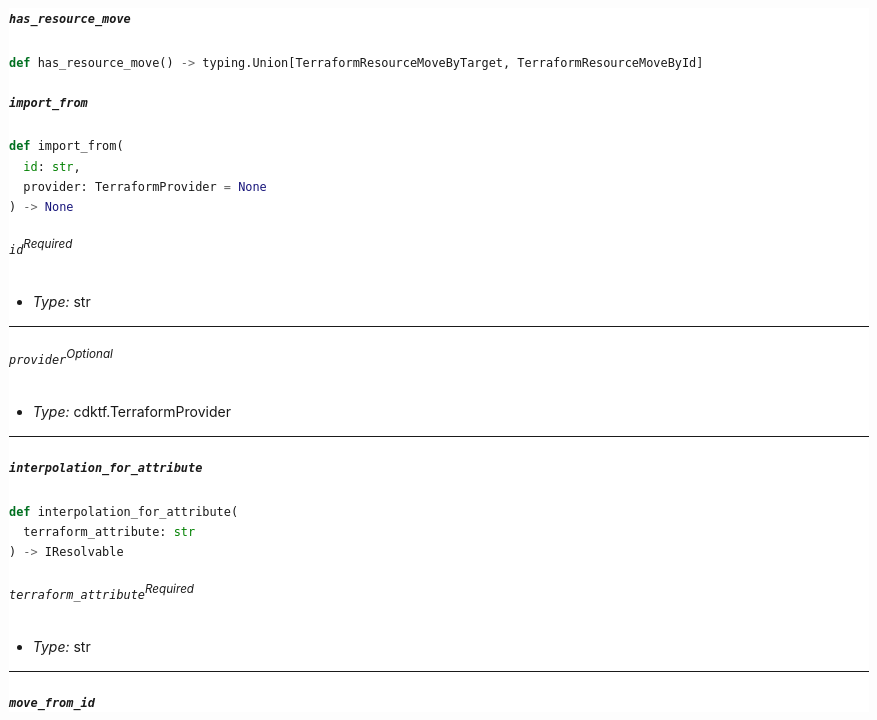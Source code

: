##### `has_resource_move` <a name="has_resource_move" id="@cdktf/provider-okta.captchaOrgWideSettings.CaptchaOrgWideSettings.hasResourceMove"></a>

```python
def has_resource_move() -> typing.Union[TerraformResourceMoveByTarget, TerraformResourceMoveById]
```

##### `import_from` <a name="import_from" id="@cdktf/provider-okta.captchaOrgWideSettings.CaptchaOrgWideSettings.importFrom"></a>

```python
def import_from(
  id: str,
  provider: TerraformProvider = None
) -> None
```

###### `id`<sup>Required</sup> <a name="id" id="@cdktf/provider-okta.captchaOrgWideSettings.CaptchaOrgWideSettings.importFrom.parameter.id"></a>

- *Type:* str

---

###### `provider`<sup>Optional</sup> <a name="provider" id="@cdktf/provider-okta.captchaOrgWideSettings.CaptchaOrgWideSettings.importFrom.parameter.provider"></a>

- *Type:* cdktf.TerraformProvider

---

##### `interpolation_for_attribute` <a name="interpolation_for_attribute" id="@cdktf/provider-okta.captchaOrgWideSettings.CaptchaOrgWideSettings.interpolationForAttribute"></a>

```python
def interpolation_for_attribute(
  terraform_attribute: str
) -> IResolvable
```

###### `terraform_attribute`<sup>Required</sup> <a name="terraform_attribute" id="@cdktf/provider-okta.captchaOrgWideSettings.CaptchaOrgWideSettings.interpolationForAttribute.parameter.terraformAttribute"></a>

- *Type:* str

---

##### `move_from_id` <a name="move_from_id" id="@cdktf/provider-okta.captchaOrgWideSettings.CaptchaOrgWideSettings.moveFromId"></a>
